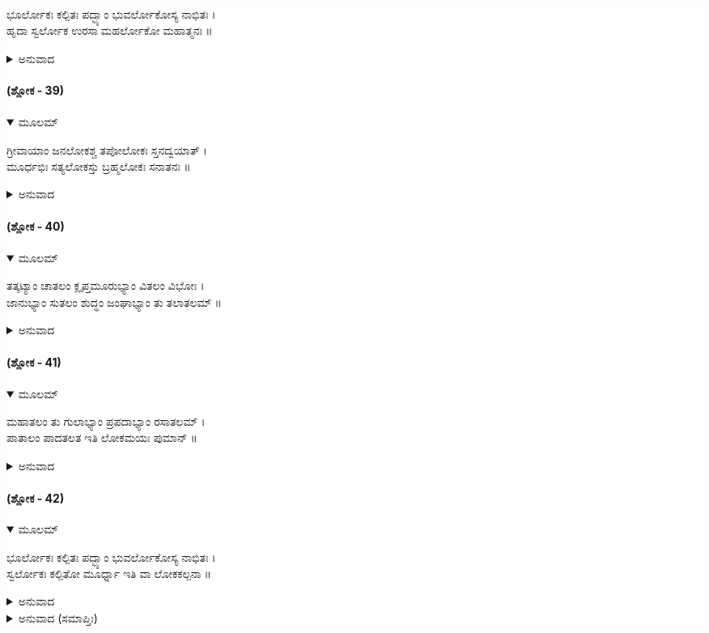 ಭೂರ್ಲೋಕಃ ಕಲ್ಪಿತಃ ಪದ್ಭ್ಯಾಂ ಭುವರ್ಲೋಕೋಸ್ಯ ನಾಭಿತಃ ।  
ಹೃದಾ ಸ್ವರ್ಲೋಕ ಉರಸಾ ಮಹರ್ಲೋಕೋ ಮಹಾತ್ಮನಃ ॥
</details>

<details><summary>ಅನುವಾದ</summary></details>

#### (ಶ್ಲೋಕ - 39)


<details open><summary>ಮೂಲಮ್</summary>

ಗ್ರೀವಾಯಾಂ ಜನಲೋಕಶ್ಚ ತಪೋಲೋಕಃ ಸ್ತನದ್ವಯಾತ್ ।  
ಮೂರ್ಧಭಿಃ ಸತ್ಯಲೋಕಸ್ತು ಬ್ರಹ್ಮಲೋಕಃ ಸನಾತನಃ ॥
</details>

<details><summary>ಅನುವಾದ</summary></details>

#### (ಶ್ಲೋಕ - 40)


<details open><summary>ಮೂಲಮ್</summary>

ತತ್ಕಟ್ಯಾಂ ಚಾತಲಂ ಕ್ಲೃಪ್ತಮೂರುಭ್ಯಾಂ ವಿತಲಂ ವಿಭೋಃ ।  
ಜಾನುಭ್ಯಾಂ ಸುತಲಂ ಶುದ್ಧಂ ಜಂಘಾಭ್ಯಾಂ ತು ತಲಾತಲಮ್ ॥
</details>

<details><summary>ಅನುವಾದ</summary></details>

#### (ಶ್ಲೋಕ - 41)


<details open><summary>ಮೂಲಮ್</summary>

ಮಹಾತಲಂ ತು ಗುಲಾಭ್ಯಾಂ ಪ್ರಪದಾಭ್ಯಾಂ ರಸಾತಲಮ್ ।  
ಪಾತಾಲಂ ಪಾದತಲತ ಇತಿ ಲೋಕಮಯಃ ಪುಮಾನ್ ॥
</details>

<details><summary>ಅನುವಾದ</summary></details>

#### (ಶ್ಲೋಕ - 42)


<details open><summary>ಮೂಲಮ್</summary>

ಭೂರ್ಲೋಕಃ ಕಲ್ಪಿತಃ ಪದ್ಭ್ಯಾಂ ಭುವರ್ಲೋಕೋಸ್ಯ ನಾಭಿತಃ ।  
ಸ್ವರ್ಲೋಕಃ ಕಲ್ಪಿತೋ ಮೂರ್ಧ್ನಾ ಇತಿ ವಾ ಲೋಕಕಲ್ಪನಾ ॥
</details>

<details><summary>ಅನುವಾದ</summary></details>

<details><summary>ಅನುವಾದ (ಸಮಾಪ್ತಿಃ)</summary></details>
